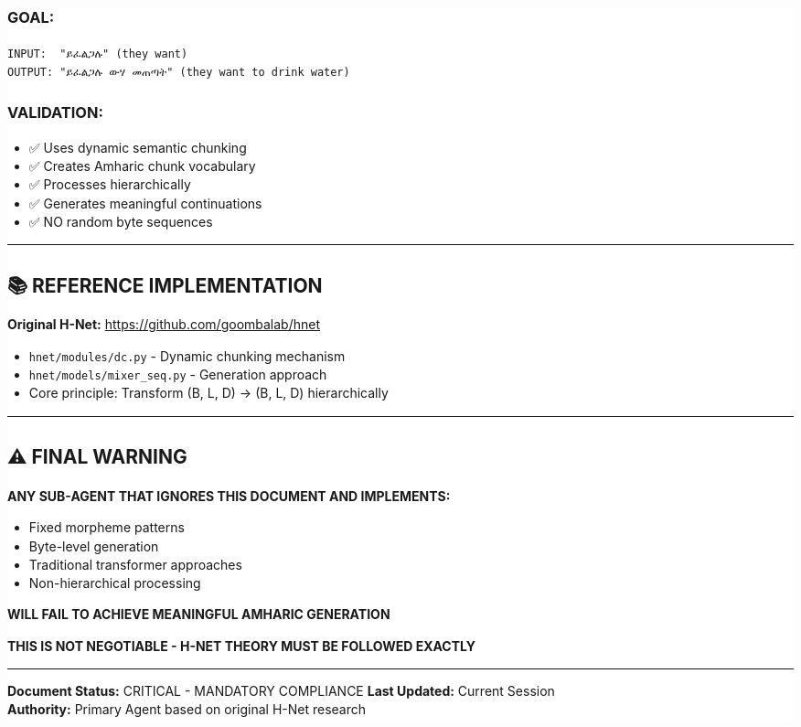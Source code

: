 ### GOAL:
```
INPUT:  "ይፈልጋሉ" (they want)
OUTPUT: "ይፈልጋሉ ውሃ መጠጣት" (they want to drink water)
```

### VALIDATION:
- ✅ Uses dynamic semantic chunking
- ✅ Creates Amharic chunk vocabulary
- ✅ Processes hierarchically
- ✅ Generates meaningful continuations
- ✅ NO random byte sequences

---

## 📚 REFERENCE IMPLEMENTATION

**Original H-Net:** https://github.com/goombalab/hnet
- `hnet/modules/dc.py` - Dynamic chunking mechanism
- `hnet/models/mixer_seq.py` - Generation approach
- Core principle: Transform (B, L, D) → (B, L, D) hierarchically

---

## ⚠️ FINAL WARNING

**ANY SUB-AGENT THAT IGNORES THIS DOCUMENT AND IMPLEMENTS:**
- Fixed morpheme patterns
- Byte-level generation  
- Traditional transformer approaches
- Non-hierarchical processing

**WILL FAIL TO ACHIEVE MEANINGFUL AMHARIC GENERATION**

**THIS IS NOT NEGOTIABLE - H-NET THEORY MUST BE FOLLOWED EXACTLY**

---

**Document Status:** CRITICAL - MANDATORY COMPLIANCE
**Last Updated:** Current Session  
**Authority:** Primary Agent based on original H-Net research